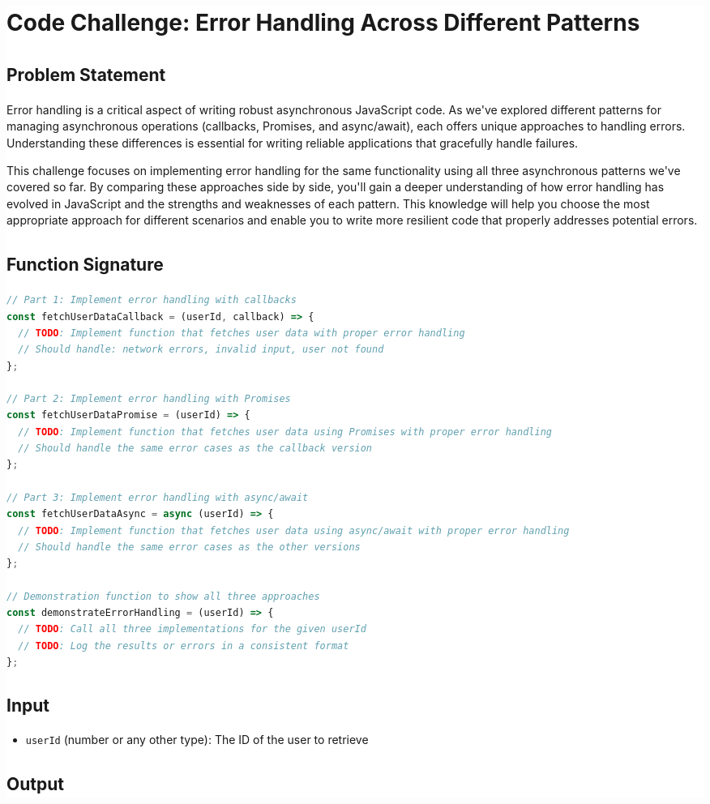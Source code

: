 # Code Challenge: Error Handling Across Different Patterns

## Problem Statement

Error handling is a critical aspect of writing robust asynchronous JavaScript code. As we've explored different patterns for managing asynchronous operations (callbacks, Promises, and async/await), each offers unique approaches to handling errors. Understanding these differences is essential for writing reliable applications that gracefully handle failures.

This challenge focuses on implementing error handling for the same functionality using all three asynchronous patterns we've covered so far. By comparing these approaches side by side, you'll gain a deeper understanding of how error handling has evolved in JavaScript and the strengths and weaknesses of each pattern. This knowledge will help you choose the most appropriate approach for different scenarios and enable you to write more resilient code that properly addresses potential errors.

## Function Signature

```javascript
// Part 1: Implement error handling with callbacks
const fetchUserDataCallback = (userId, callback) => {
  // TODO: Implement function that fetches user data with proper error handling
  // Should handle: network errors, invalid input, user not found
};

// Part 2: Implement error handling with Promises
const fetchUserDataPromise = (userId) => {
  // TODO: Implement function that fetches user data using Promises with proper error handling
  // Should handle the same error cases as the callback version
};

// Part 3: Implement error handling with async/await
const fetchUserDataAsync = async (userId) => {
  // TODO: Implement function that fetches user data using async/await with proper error handling
  // Should handle the same error cases as the other versions
};

// Demonstration function to show all three approaches
const demonstrateErrorHandling = (userId) => {
  // TODO: Call all three implementations for the given userId
  // TODO: Log the results or errors in a consistent format
};
```

## Input

- `userId` (number or any other type): The ID of the user to retrieve

## Output

